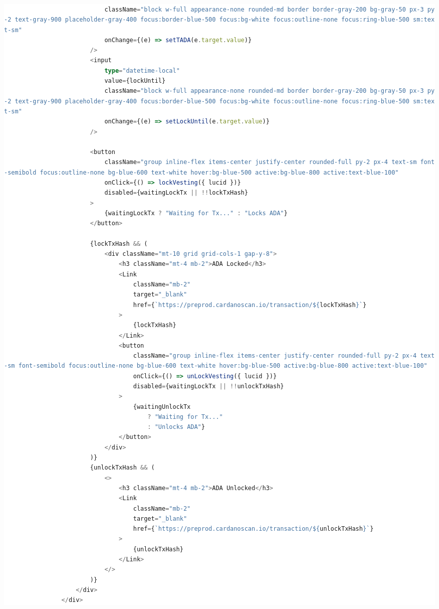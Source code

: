 ```ts
                            className="block w-full appearance-none rounded-md border border-gray-200 bg-gray-50 px-3 py-2 text-gray-900 placeholder-gray-400 focus:border-blue-500 focus:bg-white focus:outline-none focus:ring-blue-500 sm:text-sm"
                            onChange={(e) => setTADA(e.target.value)}
                        />
                        <input
                            type="datetime-local"
                            value={lockUntil}
                            className="block w-full appearance-none rounded-md border border-gray-200 bg-gray-50 px-3 py-2 text-gray-900 placeholder-gray-400 focus:border-blue-500 focus:bg-white focus:outline-none focus:ring-blue-500 sm:text-sm"
                            onChange={(e) => setLockUntil(e.target.value)}
                        />

                        <button
                            className="group inline-flex items-center justify-center rounded-full py-2 px-4 text-sm font-semibold focus:outline-none bg-blue-600 text-white hover:bg-blue-500 active:bg-blue-800 active:text-blue-100"
                            onClick={() => lockVesting({ lucid })}
                            disabled={waitingLockTx || !!lockTxHash}
                        >
                            {waitingLockTx ? "Waiting for Tx..." : "Locks ADA"}
                        </button>

                        {lockTxHash && (
                            <div className="mt-10 grid grid-cols-1 gap-y-8">
                                <h3 className="mt-4 mb-2">ADA Locked</h3>
                                <Link
                                    className="mb-2"
                                    target="_blank"
                                    href={`https://preprod.cardanoscan.io/transaction/${lockTxHash}`}
                                >
                                    {lockTxHash}
                                </Link>
                                <button
                                    className="group inline-flex items-center justify-center rounded-full py-2 px-4 text-sm font-semibold focus:outline-none bg-blue-600 text-white hover:bg-blue-500 active:bg-blue-800 active:text-blue-100"
                                    onClick={() => unLockVesting({ lucid })}
                                    disabled={waitingLockTx || !!unlockTxHash}
                                >
                                    {waitingUnlockTx
                                        ? "Waiting for Tx..."
                                        : "Unlocks ADA"}
                                </button>
                            </div>
                        )}
                        {unlockTxHash && (
                            <>
                                <h3 className="mt-4 mb-2">ADA Unlocked</h3>
                                <Link
                                    className="mb-2"
                                    target="_blank"
                                    href={`https://preprod.cardanoscan.io/transaction/${unlockTxHash}`}
                                >
                                    {unlockTxHash}
                                </Link>
                            </>
                        )}
                    </div>
                </div>
```
